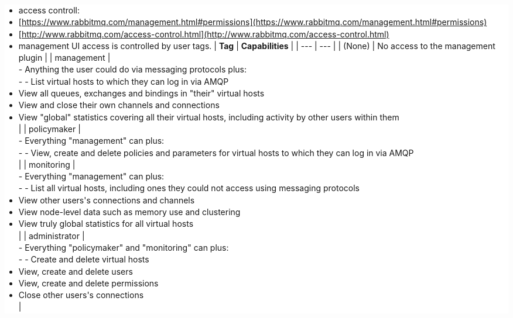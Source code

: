 - access
 controll:
- [https://www.rabbitmq.com/management.html#permissions](https://www.rabbitmq.com/management.html#permissions)
- [http://www.rabbitmq.com/access-control.html](http://www.rabbitmq.com/access-control.html)
- management UI access
 is controlled by user tags.
| **Tag** | **Capabilities** |
| --- | --- |
| (None) | No
   access to the management plugin |
| management | <br />- Anything
    the user could do via messaging protocols plus:<br />- - List virtual hosts to
         which they can log in via AMQP
- View all queues,
         exchanges and bindings in "their" virtual hosts
- View and close their own
         channels and connections
- View "global"
         statistics covering all their virtual hosts, including activity by
         other users within them
<br /> |
| policymaker | <br />- Everything
    "management" can plus:<br />- - View, create and delete
         policies and parameters for virtual hosts to which they can log in via
         AMQP
<br /> |
| monitoring | <br />- Everything
    "management" can plus:<br />- - List all virtual hosts,
         including ones they could not access using messaging protocols
- View other users's
         connections and channels
- View node-level data such
         as memory use and clustering
- View truly global
         statistics for all virtual hosts
<br /> |
| administrator | <br />- Everything
    "policymaker" and "monitoring" can plus:<br />- - Create and delete virtual
         hosts
- View, create and delete
         users
- View, create and delete
         permissions
- Close other users's
         connections
<br /> |
